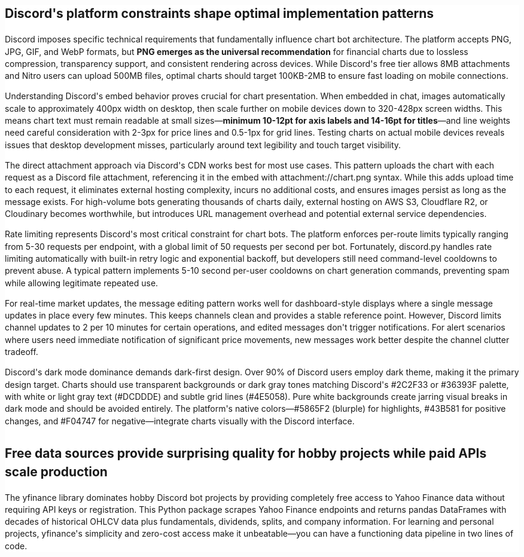## Discord's platform constraints shape optimal implementation patterns

Discord imposes specific technical requirements that fundamentally influence chart bot architecture. The platform accepts PNG, JPG, GIF, and WebP formats, but **PNG emerges as the universal recommendation** for financial charts due to lossless compression, transparency support, and consistent rendering across devices. While Discord's free tier allows 8MB attachments and Nitro users can upload 500MB files, optimal charts should target 100KB-2MB to ensure fast loading on mobile connections.

Understanding Discord's embed behavior proves crucial for chart presentation. When embedded in chat, images automatically scale to approximately 400px width on desktop, then scale further on mobile devices down to 320-428px screen widths. This means chart text must remain readable at small sizes—**minimum 10-12pt for axis labels and 14-16pt for titles**—and line weights need careful consideration with 2-3px for price lines and 0.5-1px for grid lines. Testing charts on actual mobile devices reveals issues that desktop development misses, particularly around text legibility and touch target visibility.

The direct attachment approach via Discord's CDN works best for most use cases. This pattern uploads the chart with each request as a Discord file attachment, referencing it in the embed with attachment://chart.png syntax. While this adds upload time to each request, it eliminates external hosting complexity, incurs no additional costs, and ensures images persist as long as the message exists. For high-volume bots generating thousands of charts daily, external hosting on AWS S3, Cloudflare R2, or Cloudinary becomes worthwhile, but introduces URL management overhead and potential external service dependencies.

Rate limiting represents Discord's most critical constraint for chart bots. The platform enforces per-route limits typically ranging from 5-30 requests per endpoint, with a global limit of 50 requests per second per bot. Fortunately, discord.py handles rate limiting automatically with built-in retry logic and exponential backoff, but developers still need command-level cooldowns to prevent abuse. A typical pattern implements 5-10 second per-user cooldowns on chart generation commands, preventing spam while allowing legitimate repeated use.

For real-time market updates, the message editing pattern works well for dashboard-style displays where a single message updates in place every few minutes. This keeps channels clean and provides a stable reference point. However, Discord limits channel updates to 2 per 10 minutes for certain operations, and edited messages don't trigger notifications. For alert scenarios where users need immediate notification of significant price movements, new messages work better despite the channel clutter tradeoff.

Discord's dark mode dominance demands dark-first design. Over 90% of Discord users employ dark theme, making it the primary design target. Charts should use transparent backgrounds or dark gray tones matching Discord's #2C2F33 or #36393F palette, with white or light gray text (#DCDDDE) and subtle grid lines (#4E5058). Pure white backgrounds create jarring visual breaks in dark mode and should be avoided entirely. The platform's native colors—#5865F2 (blurple) for highlights, #43B581 for positive changes, and #F04747 for negative—integrate charts visually with the Discord interface.

## Free data sources provide surprising quality for hobby projects while paid APIs scale production

The yfinance library dominates hobby Discord bot projects by providing completely free access to Yahoo Finance data without requiring API keys or registration. This Python package scrapes Yahoo Finance endpoints and returns pandas DataFrames with decades of historical OHLCV data plus fundamentals, dividends, splits, and company information. For learning and personal projects, yfinance's simplicity and zero-cost access make it unbeatable—you can have a functioning data pipeline in two lines of code.
